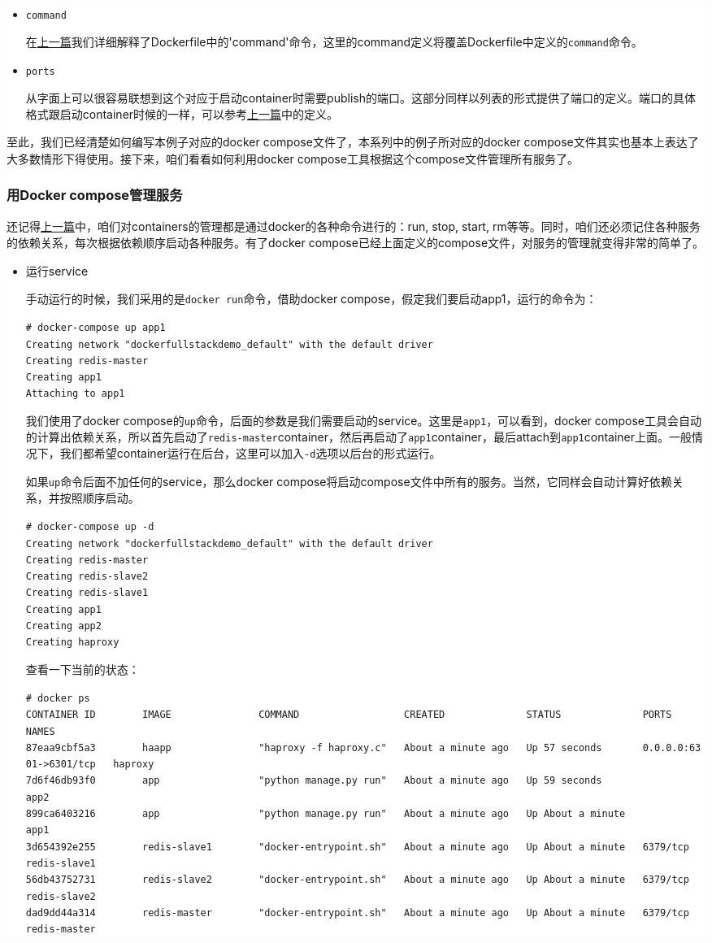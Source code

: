 * `command`

    在[上一篇][previous blog]我们详细解释了Dockerfile中的'command'命令，这里的command定义将覆盖Dockerfile中定义的`command`命令。

* `ports`

    从字面上可以很容易联想到这个对应于启动container时需要publish的端口。这部分同样以列表的形式提供了端口的定义。端口的具体格式跟启动container时候的一样，可以参考[上一篇][previous blog]中的定义。


至此，我们已经清楚如何编写本例子对应的docker compose文件了，本系列中的例子所对应的docker compose文件其实也基本上表达了大多数情形下得使用。接下来，咱们看看如何利用docker compose工具根据这个compose文件管理所有服务了。

### 用Docker compose管理服务

还记得[上一篇][previous blog]中，咱们对containers的管理都是通过docker的各种命令进行的：run, stop, start, rm等等。同时，咱们还必须记住各种服务的依赖关系，每次根据依赖顺序启动各种服务。有了docker compose已经上面定义的compose文件，对服务的管理就变得非常的简单了。

* 运行service

    手动运行的时候，我们采用的是`docker run`命令，借助docker compose，假定我们要启动app1，运行的命令为：
    ```
    # docker-compose up app1
    Creating network "dockerfullstackdemo_default" with the default driver
    Creating redis-master
    Creating app1
    Attaching to app1

    ```

    我们使用了docker compose的`up`命令，后面的参数是我们需要启动的service。这里是`app1`，可以看到，docker compose工具会自动的计算出依赖关系，所以首先启动了`redis-master`container，然后再启动了`app1`container，最后attach到`app1`container上面。一般情况下，我们都希望container运行在后台，这里可以加入`-d`选项以后台的形式运行。

    如果`up`命令后面不加任何的service，那么docker compose将启动compose文件中所有的服务。当然，它同样会自动计算好依赖关系，并按照顺序启动。
    ```
    # docker-compose up -d
    Creating network "dockerfullstackdemo_default" with the default driver
    Creating redis-master
    Creating redis-slave2
    Creating redis-slave1
    Creating app1
    Creating app2
    Creating haproxy
    ```

    查看一下当前的状态：

    ```
    # docker ps
    CONTAINER ID        IMAGE               COMMAND                  CREATED              STATUS              PORTS                    NAMES
    87eaa9cbf5a3        haapp               "haproxy -f haproxy.c"   About a minute ago   Up 57 seconds       0.0.0.0:6301->6301/tcp   haproxy
    7d6f46db93f0        app                 "python manage.py run"   About a minute ago   Up 59 seconds                                app2
    899ca6403216        app                 "python manage.py run"   About a minute ago   Up About a minute                            app1
    3d654392e255        redis-slave1        "docker-entrypoint.sh"   About a minute ago   Up About a minute   6379/tcp                 redis-slave1
    56db43752731        redis-slave2        "docker-entrypoint.sh"   About a minute ago   Up About a minute   6379/tcp                 redis-slave2
    dad9dd44a314        redis-master        "docker-entrypoint.sh"   About a minute ago   Up About a minute   6379/tcp                 redis-master

[previous blog]: /2016/05/30/full-stack-demo2/
[first blog]: /2016/05/16/full-stack-demo/